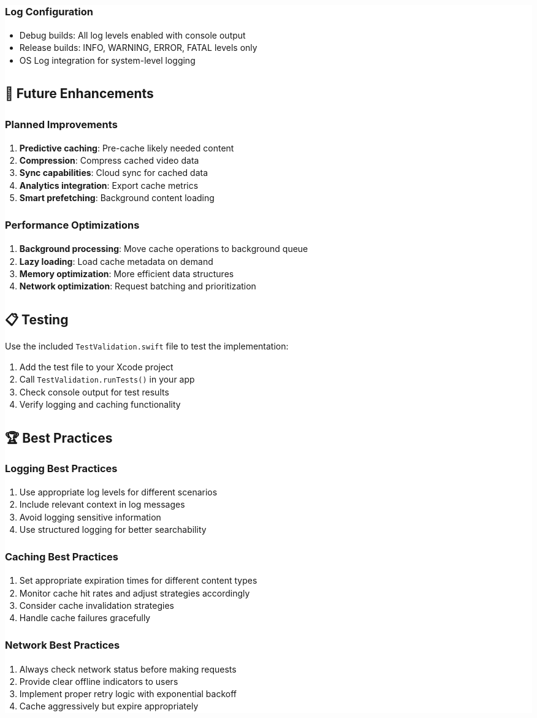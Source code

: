 ### Log Configuration
- Debug builds: All log levels enabled with console output
- Release builds: INFO, WARNING, ERROR, FATAL levels only
- OS Log integration for system-level logging

## 🚀 Future Enhancements

### Planned Improvements
1. **Predictive caching**: Pre-cache likely needed content
2. **Compression**: Compress cached video data
3. **Sync capabilities**: Cloud sync for cached data
4. **Analytics integration**: Export cache metrics
5. **Smart prefetching**: Background content loading

### Performance Optimizations
1. **Background processing**: Move cache operations to background queue
2. **Lazy loading**: Load cache metadata on demand
3. **Memory optimization**: More efficient data structures
4. **Network optimization**: Request batching and prioritization

## 📋 Testing

Use the included `TestValidation.swift` file to test the implementation:

1. Add the test file to your Xcode project
2. Call `TestValidation.runTests()` in your app
3. Check console output for test results
4. Verify logging and caching functionality

## 🏆 Best Practices

### Logging Best Practices
1. Use appropriate log levels for different scenarios
2. Include relevant context in log messages
3. Avoid logging sensitive information
4. Use structured logging for better searchability

### Caching Best Practices
1. Set appropriate expiration times for different content types
2. Monitor cache hit rates and adjust strategies accordingly
3. Consider cache invalidation strategies
4. Handle cache failures gracefully

### Network Best Practices
1. Always check network status before making requests
2. Provide clear offline indicators to users
3. Implement proper retry logic with exponential backoff
4. Cache aggressively but expire appropriately
